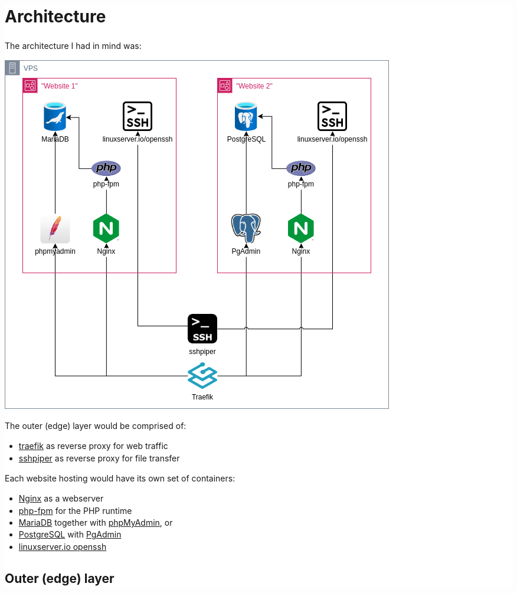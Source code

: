 
# Architecture

The architecture I had in mind was:

![Architecture of my containerised web hosting setup, running on top of openSUSE MicroOS](/assets/images/2025/03/container_website_hosting.png)

The outer (edge) layer would be comprised of:
* [traefik](https://traefik.io/traefik/) as reverse proxy for web traffic
* [sshpiper](https://github.com/tg123/sshpiper) as reverse proxy for file transfer

Each website hosting would have its own set of containers:
* [Nginx](https://hub.docker.com/_/nginx) as a webserver
* [php-fpm](https://hub.docker.com/_/php) for the PHP runtime
* [MariaDB](https://hub.docker.com/_/mariadb) together with [phpMyAdmin](https://hub.docker.com/_/phpmyadmin), or
* [PostgreSQL](https://hub.docker.com/_/postgres) with [PgAdmin](https://www.pgadmin.org/download/pgadmin-4-container/)
* [linuxserver.io openssh](https://docs.linuxserver.io/images/docker-openssh-server/) 

## Outer (edge) layer
